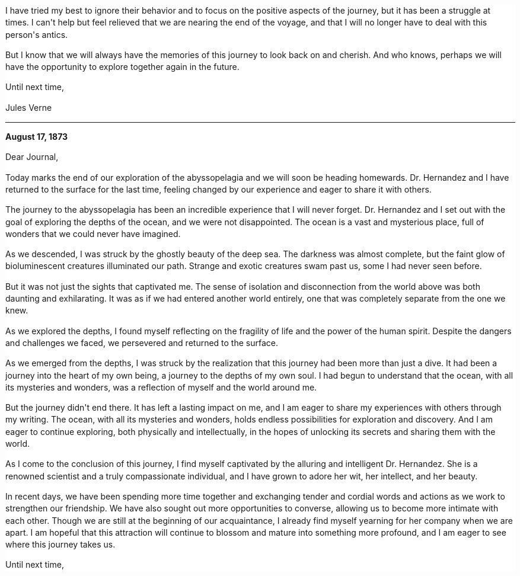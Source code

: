 I have tried my best to ignore their behavior and to focus on the positive aspects of the journey, but it has been a struggle at times. I can't help but feel relieved that we are nearing the end of the voyage, and that I will no longer have to deal with this person's antics.

But I know that we will always have the memories of this journey to look back on and cherish. And who knows, perhaps we will have the opportunity to explore together again in the future.

Until next time,

Jules Verne
<hr>
<b>August 17, 1873</b>

Dear Journal,

Today marks the end of our exploration of the abyssopelagia and we will soon be heading homewards. Dr. Hernandez and I have returned to the surface for the last time, feeling changed by our experience and eager to share it with others.

The journey to the abyssopelagia has been an incredible experience that I will never forget. Dr. Hernandez and I set out with the goal of exploring the depths of the ocean, and we were not disappointed. The ocean is a vast and mysterious place, full of wonders that we could never have imagined.

As we descended, I was struck by the ghostly beauty of the deep sea. The darkness was almost complete, but the faint glow of bioluminescent creatures illuminated our path. Strange and exotic creatures swam past us, some I had never seen before.

But it was not just the sights that captivated me. The sense of isolation and disconnection from the world above was both daunting and exhilarating. It was as if we had entered another world entirely, one that was completely separate from the one we knew.

As we explored the depths, I found myself reflecting on the fragility of life and the power of the human spirit. Despite the dangers and challenges we faced, we persevered and returned to the surface.

As we emerged from the depths, I was struck by the realization that this journey had been more than just a dive. It had been a journey into the heart of my own being, a journey to the depths of my own soul. I had begun to understand that the ocean, with all its mysteries and wonders, was a reflection of myself and the world around me.

But the journey didn't end there. It has left a lasting impact on me, and I am eager to share my experiences with others through my writing. The ocean, with all its mysteries and wonders, holds endless possibilities for exploration and discovery. And I am eager to continue exploring, both physically and intellectually, in the hopes of unlocking its secrets and sharing them with the world.

As I come to the conclusion of this journey, I find myself captivated by the alluring and intelligent Dr. Hernandez. She is a renowned scientist and a truly compassionate individual, and I have grown to adore her wit, her intellect, and her beauty.

In recent days, we have been spending more time together and exchanging tender and cordial words and actions as we work to strengthen our friendship. We have also sought out more opportunities to converse, allowing us to become more intimate with each other. Though we are still at the beginning of our acquaintance, I already find myself yearning for her company when we are apart. I am hopeful that this attraction will continue to blossom and mature into something more profound, and I am eager to see where this journey takes us.

Until next time,
